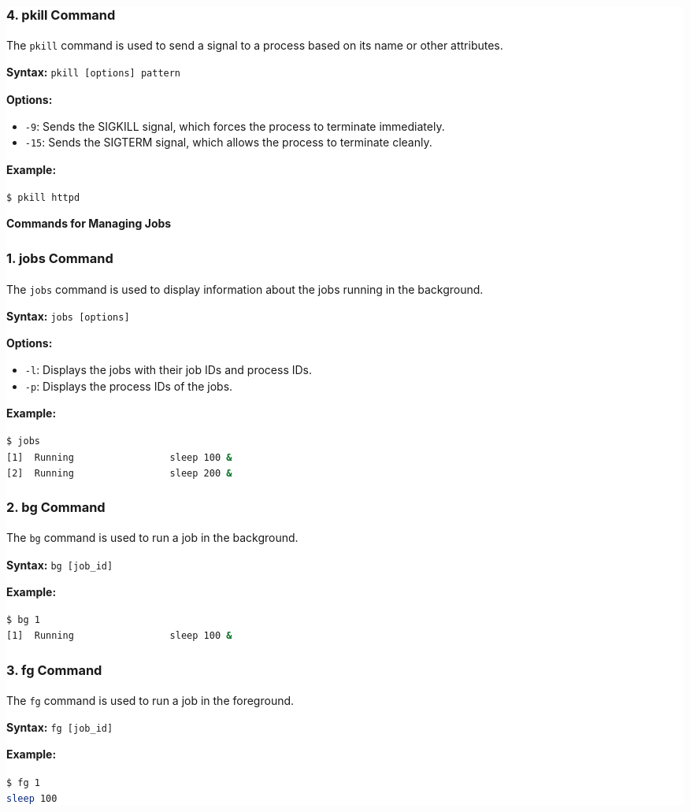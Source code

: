 ### 4. pkill Command

The `pkill` command is used to send a signal to a process based on its name or other attributes.

**Syntax:** `pkill [options] pattern`

**Options:**

* `-9`: Sends the SIGKILL signal, which forces the process to terminate immediately.
* `-15`: Sends the SIGTERM signal, which allows the process to terminate cleanly.

**Example:**

```bash
$ pkill httpd
```

**Commands for Managing Jobs**

### 1. jobs Command

The `jobs` command is used to display information about the jobs running in the background.

**Syntax:** `jobs [options]`

**Options:**

* `-l`: Displays the jobs with their job IDs and process IDs.
* `-p`: Displays the process IDs of the jobs.

**Example:**

```bash
$ jobs
[1]  Running                 sleep 100 &
[2]  Running                 sleep 200 &
```

### 2. bg Command

The `bg` command is used to run a job in the background.

**Syntax:** `bg [job_id]`

**Example:**

```bash
$ bg 1
[1]  Running                 sleep 100 &
```

### 3. fg Command

The `fg` command is used to run a job in the foreground.

**Syntax:** `fg [job_id]`

**Example:**

```bash
$ fg 1
sleep 100
```
